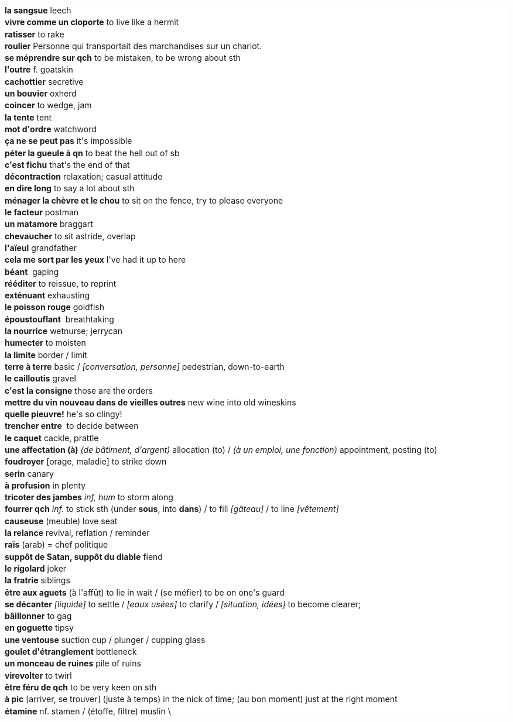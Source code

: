 **la sangsue**  leech \
**vivre comme un cloporte**   to live like a hermit \
**ratisser**  to rake \
**roulier**  Personne qui transportait des marchandises sur un chariot. \
**se méprendre sur qch**   to be mistaken, to be wrong about sth \
**l'outre**  f. goatskin \
**cachottier**  secretive \
**un bouvier** oxherd \
**coincer**  to wedge, jam \
**la tente**  tent \
**mot d'ordre**  watchword \
**ça ne se peut pas**   it's impossible \
**péter la gueule à qn**  to beat the hell out of sb \
**c'est fichu**  that's the end of that \
**décontraction**  relaxation; casual attitude \
**en dire long**  to say a lot about sth \
**ménager la chèvre et le chou**   to sit on the fence, try to please everyone \
**le facteur**  postman \
**un matamore**  braggart \
**chevaucher**  to sit astride, overlap \
**l'aïeul**  grandfather \
**cela me sort par les yeux**  I've had it up to here \
**béant**  gaping \
**rééditer**  to reissue, to reprint \
**exténuant**  exhausting \
**le poisson rouge**  goldfish \
**époustouflant**  breathtaking  \
**la nourrice**  wetnurse; jerrycan \
**humecter**  to moisten \
**la limite**  border / limit \
**terre à terre**  basic / *[conversation, personne]* pedestrian, down-to-earth \
**le cailloutis**  gravel \
**c'est la consigne**   those are the orders \
**mettre du vin nouveau dans de vieilles outres**  new wine into old wineskins \
**quelle pieuvre!** he's so clingy! \
**trencher entre**  to decide between \
**le caquet**  cackle, prattle \
**une affectation (à)**  *(de bâtiment, d'argent)* allocation (to) / *(à un emploi, une fonction)* appointment, posting (to) \
**foudroyer**  [orage, maladie] to strike down \
**serin**  canary \
**à profusion**  in plenty \
**tricoter des jambes**  *inf, hum* to storm along \
**fourrer qch**  *inf.* to stick sth (under **sous**, into **dans**) / to fill *[gâteau]* / to line *[vêtement]*  \
**causeuse**  (meuble) love seat \
**la relance**  revival, reflation / reminder \
**raïs**  (arab) = chef politique \
**suppôt de Satan, suppôt du diable**  fiend \
**le rigolard**  joker \
**la fratrie** siblings \
**être aux aguets**  (à l'affût) to lie in wait / (se méfier) to be on one's guard \
**se décanter**   *[liquide]* to settle / *[eaux usées]* to clarify / *[situation, idées]* to become clearer; \
**bâillonner**  to gag \
**en goguette**  tipsy \
**une ventouse** suction cup / plunger / cupping glass \
**goulet d'étranglement**  bottleneck \
**un monceau de ruines**  pile of ruins \
**virevolter**  to twirl \
**être féru de qch**  to be very keen on sth \
**à pic**  [arriver, se trouver] (juste à temps) in the nick of time; (au bon moment) just at the right moment \
**étamine**  nf. stamen / (étoffe, filtre) muslin \